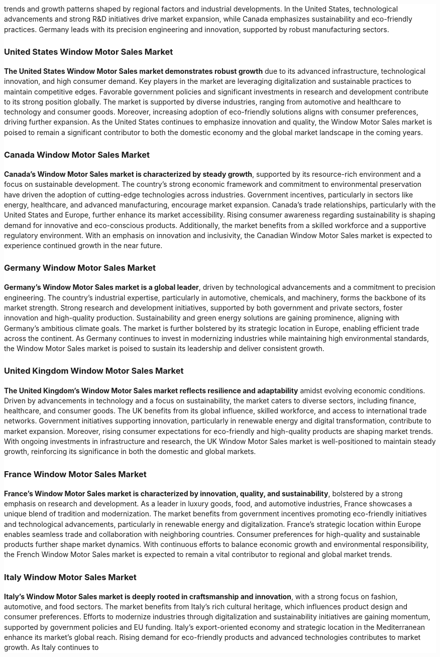 trends and growth patterns shaped by regional factors and industrial developments. In the United States, technological advancements and strong R&amp;D initiatives drive market expansion, while Canada emphasizes sustainability and eco-friendly practices. Germany leads with its precision engineering and innovation, supported by robust manufacturing sectors.</span></em></p></blockquote><h3><strong>United States Window Motor Sales Market</strong></h3><p><strong>The United States Window Motor Sales market demonstrates robust growth</strong> due to its advanced infrastructure, technological innovation, and high consumer demand. Key players in the market are leveraging digitalization and sustainable practices to maintain competitive edges. Favorable government policies and significant investments in research and development contribute to its strong position globally. The market is supported by diverse industries, ranging from automotive and healthcare to technology and consumer goods. Moreover, increasing adoption of eco-friendly solutions aligns with consumer preferences, driving further expansion. As the United States continues to emphasize innovation and quality, the Window Motor Sales market is poised to remain a significant contributor to both the domestic economy and the global market landscape in the coming years.</p><h3><strong>Canada Window Motor Sales Market</strong></h3><p><strong>Canada&rsquo;s Window Motor Sales market is characterized by steady growth</strong>, supported by its resource-rich environment and a focus on sustainable development. The country&rsquo;s strong economic framework and commitment to environmental preservation have driven the adoption of cutting-edge technologies across industries. Government incentives, particularly in sectors like energy, healthcare, and advanced manufacturing, encourage market expansion. Canada&rsquo;s trade relationships, particularly with the United States and Europe, further enhance its market accessibility. Rising consumer awareness regarding sustainability is shaping demand for innovative and eco-conscious products. Additionally, the market benefits from a skilled workforce and a supportive regulatory environment. With an emphasis on innovation and inclusivity, the Canadian Window Motor Sales market is expected to experience continued growth in the near future.</p><h3><strong>Germany Window Motor Sales Market</strong></h3><p><strong>Germany&rsquo;s Window Motor Sales market is a global leader</strong>, driven by technological advancements and a commitment to precision engineering. The country&rsquo;s industrial expertise, particularly in automotive, chemicals, and machinery, forms the backbone of its market strength. Strong research and development initiatives, supported by both government and private sectors, foster innovation and high-quality production. Sustainability and green energy solutions are gaining prominence, aligning with Germany&rsquo;s ambitious climate goals. The market is further bolstered by its strategic location in Europe, enabling efficient trade across the continent. As Germany continues to invest in modernizing industries while maintaining high environmental standards, the Window Motor Sales market is poised to sustain its leadership and deliver consistent growth.</p><h3><strong>United Kingdom Window Motor Sales Market</strong></h3><p><strong>The United Kingdom&rsquo;s Window Motor Sales market reflects resilience and adaptability</strong> amidst evolving economic conditions. Driven by advancements in technology and a focus on sustainability, the market caters to diverse sectors, including finance, healthcare, and consumer goods. The UK benefits from its global influence, skilled workforce, and access to international trade networks. Government initiatives supporting innovation, particularly in renewable energy and digital transformation, contribute to market expansion. Moreover, rising consumer expectations for eco-friendly and high-quality products are shaping market trends. With ongoing investments in infrastructure and research, the UK Window Motor Sales market is well-positioned to maintain steady growth, reinforcing its significance in both the domestic and global markets.</p><h3><strong>France Window Motor Sales Market</strong></h3><p><strong>France&rsquo;s Window Motor Sales market is characterized by innovation, quality, and sustainability</strong>, bolstered by a strong emphasis on research and development. As a leader in luxury goods, food, and automotive industries, France showcases a unique blend of tradition and modernization. The market benefits from government incentives promoting eco-friendly initiatives and technological advancements, particularly in renewable energy and digitalization. France&rsquo;s strategic location within Europe enables seamless trade and collaboration with neighboring countries. Consumer preferences for high-quality and sustainable products further shape market dynamics. With continuous efforts to balance economic growth and environmental responsibility, the French Window Motor Sales market is expected to remain a vital contributor to regional and global market trends.</p><h3><strong>Italy Window Motor Sales Market</strong></h3><p><strong>Italy&rsquo;s Window Motor Sales market is deeply rooted in craftsmanship and innovation</strong>, with a strong focus on fashion, automotive, and food sectors. The market benefits from Italy&rsquo;s rich cultural heritage, which influences product design and consumer preferences. Efforts to modernize industries through digitalization and sustainability initiatives are gaining momentum, supported by government policies and EU funding. Italy&rsquo;s export-oriented economy and strategic location in the Mediterranean enhance its market&rsquo;s global reach. Rising demand for eco-friendly products and advanced technologies contributes to market growth. As Italy continues to